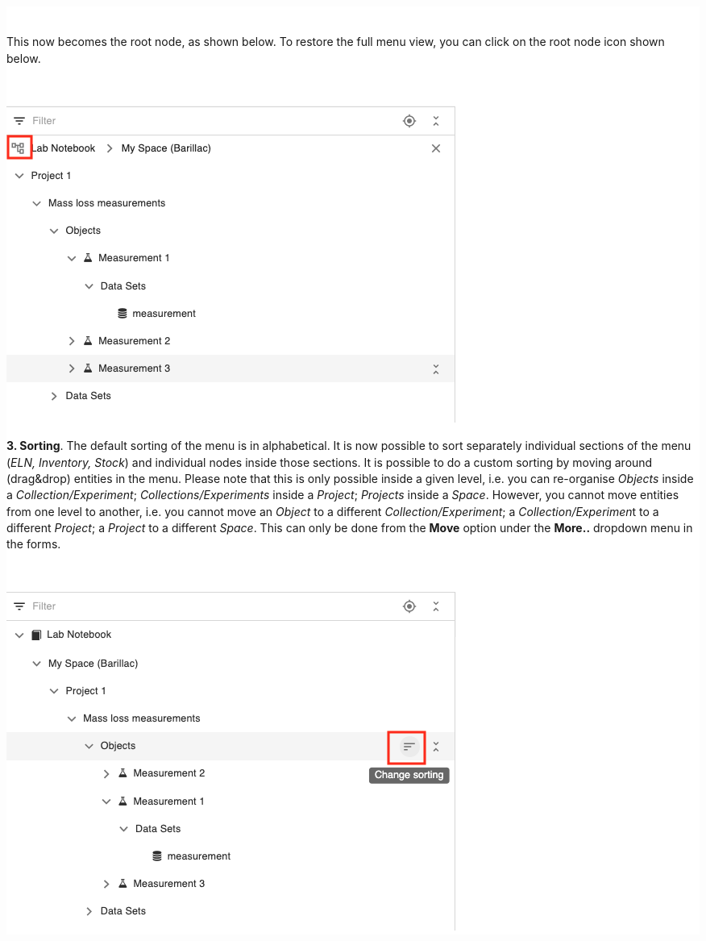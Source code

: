  

This now becomes the root node, as shown below. To restore the full menu
view, you can click on the root node icon shown below.

 

![image info](img/menu-selected-root-node.png)

**3. Sorting**. The default sorting of the menu is in alphabetical. It
is now possible to sort separately individual sections of the menu
(*ELN, Inventory, Stock*) and individual nodes inside those sections. It
is possible to do a custom sorting by moving around (drag&drop) entities
in the menu. Please note that this is only possible inside a given
level, i.e. you can re-organise *Objects* inside a
*Collection/Experiment*; *Collections/Experiments* inside a *Project*;
*Projects* inside a *Space*. However, you cannot move entities from one
level to another, i.e. you cannot move an *Object* to a different
*Collection/Experiment*; a *Collection/Experimen*t to a different
*Project*; a *Project* to a different *Space*. This can only be done
from the **Move** option under the **More..** dropdown menu in the
forms.

 

![image info](img/menu-change-sorting.png)